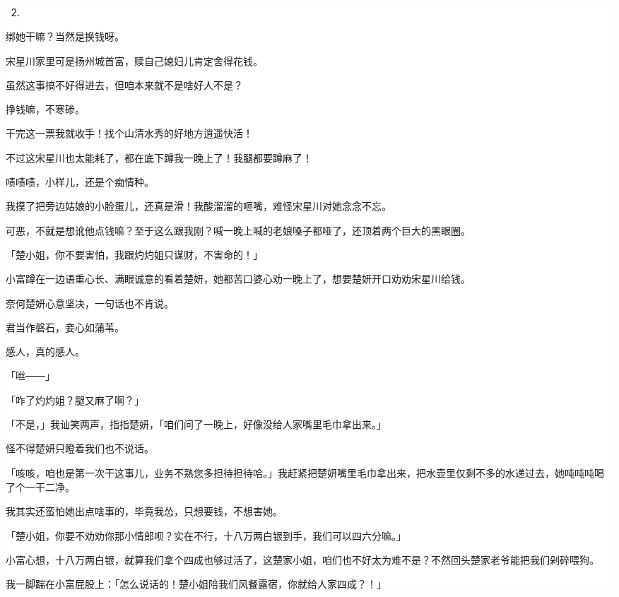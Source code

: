 
2.


绑她干嘛？当然是换钱呀。


宋星川家里可是扬州城首富，赎自己媳妇儿肯定舍得花钱。


虽然这事搞不好得进去，但咱本来就不是啥好人不是？


挣钱嘛，不寒碜。


干完这一票我就收手！找个山清水秀的好地方逍遥快活！


不过这宋星川也太能耗了，都在底下蹲我一晚上了！我腿都要蹲麻了！


啧啧啧，小样儿，还是个痴情种。


我摸了把旁边姑娘的小脸蛋儿，还真是滑！我酸溜溜的咂嘴，难怪宋星川对她念念不忘。


可恶，不就是想讹他点钱嘛？至于这么跟我刚？喊一晚上喊的老娘嗓子都哑了，还顶着两个巨大的黑眼圈。


「楚小姐，你不要害怕，我跟灼灼姐只谋财，不害命的！」


小富蹲在一边语重心长、满眼诚意的看着楚妍，她都苦口婆心劝一晚上了，想要楚妍开口劝劝宋星川给钱。


奈何楚妍心意坚决，一句话也不肯说。


君当作磐石，妾心如蒲苇。


感人，真的感人。


「咝——」


「咋了灼灼姐？腿又麻了啊？」


「不是，」我讪笑两声，指指楚妍，「咱们问了一晚上，好像没给人家嘴里毛巾拿出来。」


怪不得楚妍只瞪着我们也不说话。


「咳咳，咱也是第一次干这事儿，业务不熟您多担待担待哈。」我赶紧把楚妍嘴里毛巾拿出来，把水壶里仅剩不多的水递过去，她吨吨吨喝了个一干二净。


我其实还蛮怕她出点啥事的，毕竟我怂，只想要钱，不想害她。


「楚小姐，你要不劝劝你那小情郎呗？实在不行，十八万两白银到手，我们可以四六分嘛。」


小富心想，十八万两白银，就算我们拿个四成也够过活了，这楚家小姐，咱们也不好太为难不是？不然回头楚家老爷能把我们剁碎喂狗。


我一脚踹在小富屁股上：「怎么说话的！楚小姐陪我们风餐露宿，你就给人家四成？！」

